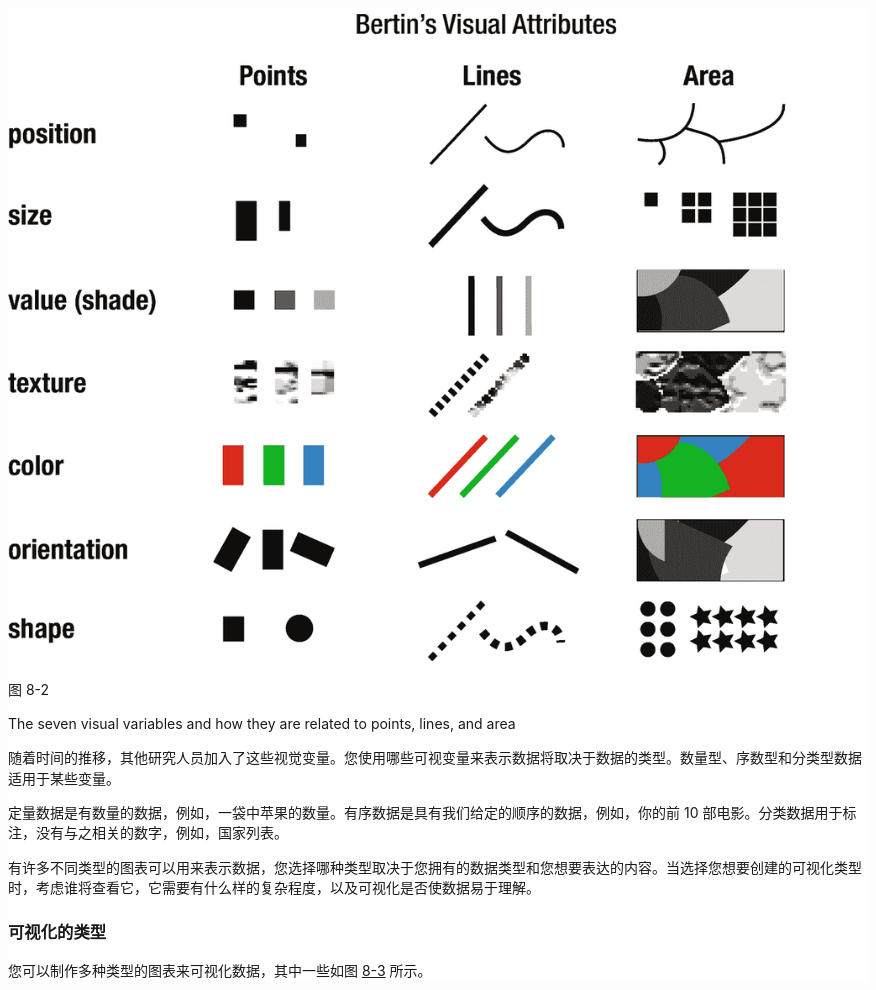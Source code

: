 ![A453258_1_En_8_Fig2_HTML.png](img/A453258_1_En_8_Fig2_HTML.png)

图 8-2

The seven visual variables and how they are related to points, lines, and area

随着时间的推移，其他研究人员加入了这些视觉变量。您使用哪些可视变量来表示数据将取决于数据的类型。数量型、序数型和分类型数据适用于某些变量。

定量数据是有数量的数据，例如，一袋中苹果的数量。有序数据是具有我们给定的顺序的数据，例如，你的前 10 部电影。分类数据用于标注，没有与之相关的数字，例如，国家列表。

有许多不同类型的图表可以用来表示数据，您选择哪种类型取决于您拥有的数据类型和您想要表达的内容。当选择您想要创建的可视化类型时，考虑谁将查看它，它需要有什么样的复杂程度，以及可视化是否使数据易于理解。

### 可视化的类型

您可以制作多种类型的图表来可视化数据，其中一些如图 [8-3](#Fig3) 所示。
